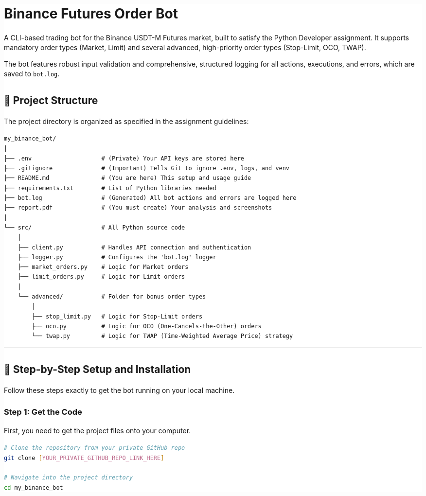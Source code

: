 # Binance Futures Order Bot

A CLI-based trading bot for the Binance USDT-M Futures market, built to satisfy the Python Developer assignment. It supports mandatory order types (Market, Limit) and several advanced, high-priority order types (Stop-Limit, OCO, TWAP).

The bot features robust input validation and comprehensive, structured logging for all actions, executions, and errors, which are saved to `bot.log`.

## 📁 Project Structure

The project directory is organized as specified in the assignment guidelines:

```
my_binance_bot/
│
├── .env                    # (Private) Your API keys are stored here
├── .gitignore              # (Important) Tells Git to ignore .env, logs, and venv
├── README.md               # (You are here) This setup and usage guide
├── requirements.txt        # List of Python libraries needed
├── bot.log                 # (Generated) All bot actions and errors are logged here
├── report.pdf              # (You must create) Your analysis and screenshots
│
└── src/                    # All Python source code
    │
    ├── client.py           # Handles API connection and authentication
    ├── logger.py           # Configures the 'bot.log' logger
    ├── market_orders.py    # Logic for Market orders
    ├── limit_orders.py     # Logic for Limit orders
    │
    └── advanced/           # Folder for bonus order types
        │
        ├── stop_limit.py   # Logic for Stop-Limit orders
        ├── oco.py          # Logic for OCO (One-Cancels-the-Other) orders
        └── twap.py         # Logic for TWAP (Time-Weighted Average Price) strategy
```

---

## 🚀 Step-by-Step Setup and Installation

Follow these steps exactly to get the bot running on your local machine.

### Step 1: Get the Code

First, you need to get the project files onto your computer.

```bash
# Clone the repository from your private GitHub repo
git clone [YOUR_PRIVATE_GITHUB_REPO_LINK_HERE]

# Navigate into the project directory
cd my_binance_bot
```
